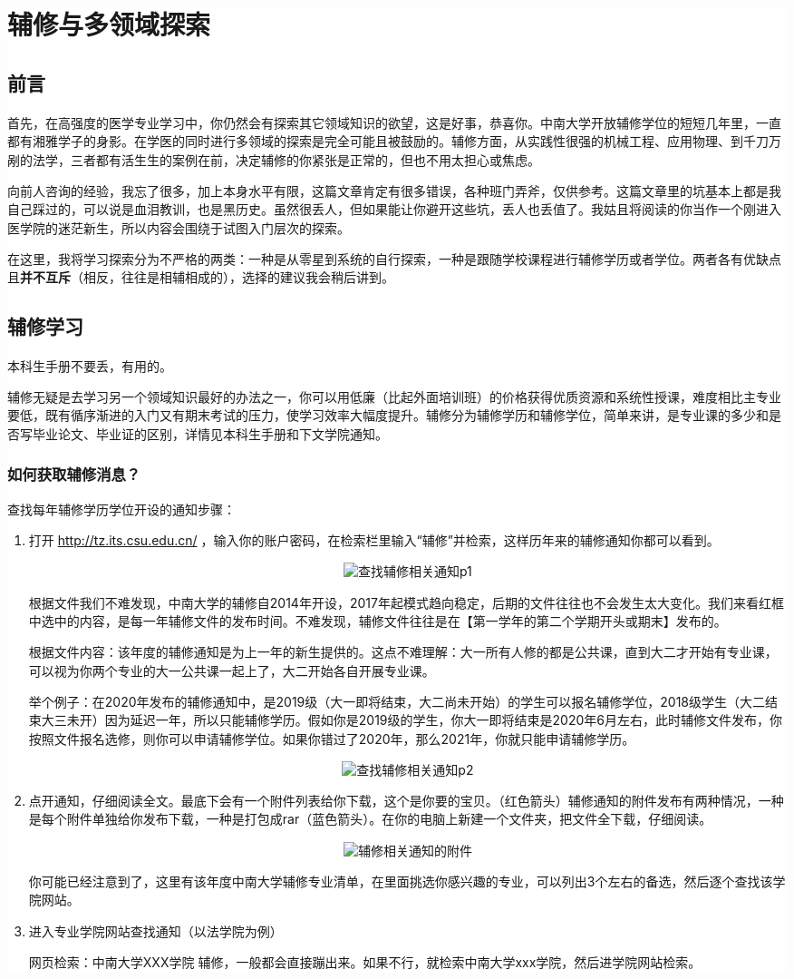 # 辅修与多领域探索

## 前言

首先，在高强度的医学专业学习中，你仍然会有探索其它领域知识的欲望，这是好事，恭喜你。中南大学开放辅修学位的短短几年里，一直都有湘雅学子的身影。在学医的同时进行多领域的探索是完全可能且被鼓励的。辅修方面，从实践性很强的机械工程、应用物理、到千刀万剐的法学，三者都有活生生的案例在前，决定辅修的你紧张是正常的，但也不用太担心或焦虑。

向前人咨询的经验，我忘了很多，加上本身水平有限，这篇文章肯定有很多错误，各种班门弄斧，仅供参考。这篇文章里的坑基本上都是我自己踩过的，可以说是血泪教训，也是黑历史。虽然很丢人，但如果能让你避开这些坑，丢人也丢值了。我姑且将阅读的你当作一个刚进入医学院的迷茫新生，所以内容会围绕于试图入门层次的探索。

在这里，我将学习探索分为不严格的两类：一种是从零星到系统的自行探索，一种是跟随学校课程进行辅修学历或者学位。两者各有优缺点且**并不互斥**（相反，往往是相辅相成的），选择的建议我会稍后讲到。


## 辅修学习

本科生手册不要丢，有用的。

辅修无疑是去学习另一个领域知识最好的办法之一，你可以用低廉（比起外面培训班）的价格获得优质资源和系统性授课，难度相比主专业要低，既有循序渐进的入门又有期末考试的压力，使学习效率大幅度提升。辅修分为辅修学历和辅修学位，简单来讲，是专业课的多少和是否写毕业论文、毕业证的区别，详情见本科生手册和下文学院通知。

### 如何获取辅修消息？

查找每年辅修学历学位开设的通知步骤：

1. 打开 http://tz.its.csu.edu.cn/ ，输入你的账户密码，在检索栏里输入“辅修”并检索，这样历年来的辅修通知你都可以看到。

    <div align=center>
    <img src="https://gitee.com/zcx980605/Survive_XYSM_dev/raw/master/Image/Ch1_12_1.png" alt="查找辅修相关通知p1">
    </div>

    根据文件我们不难发现，中南大学的辅修自2014年开设，2017年起模式趋向稳定，后期的文件往往也不会发生太大变化。我们来看红框中选中的内容，是每一年辅修文件的发布时间。不难发现，辅修文件往往是在【第一学年的第二个学期开头或期末】发布的。

    根据文件内容：该年度的辅修通知是为上一年的新生提供的。这点不难理解：大一所有人修的都是公共课，直到大二才开始有专业课，可以视为你两个专业的大一公共课一起上了，大二开始各自开展专业课。

    举个例子：在2020年发布的辅修通知中，是2019级（大一即将结束，大二尚未开始）的学生可以报名辅修学位，2018级学生（大二结束大三未开）因为延迟一年，所以只能辅修学历。假如你是2019级的学生，你大一即将结束是2020年6月左右，此时辅修文件发布，你按照文件报名选修，则你可以申请辅修学位。如果你错过了2020年，那么2021年，你就只能申请辅修学历。

    <div align=center>
    <img src="https://gitee.com/zcx980605/Survive_XYSM_dev/raw/master/Image/Ch1_12_2.png" alt="查找辅修相关通知p2">
    </div>

2. 点开通知，仔细阅读全文。最底下会有一个附件列表给你下载，这个是你要的宝贝。（红色箭头）辅修通知的附件发布有两种情况，一种是每个附件单独给你发布下载，一种是打包成rar（蓝色箭头）。在你的电脑上新建一个文件夹，把文件全下载，仔细阅读。

    <div align=center>
    <img src="https://gitee.com/zcx980605/Survive_XYSM_dev/raw/master/Image/Ch1_12_3.png" alt="辅修相关通知的附件">
    </div>

    你可能已经注意到了，这里有该年度中南大学辅修专业清单，在里面挑选你感兴趣的专业，可以列出3个左右的备选，然后逐个查找该学院网站。

3. 进入专业学院网站查找通知（以法学院为例）

    网页检索：中南大学XXX学院 辅修，一般都会直接蹦出来。如果不行，就检索中南大学xxx学院，然后进学院网站检索。
